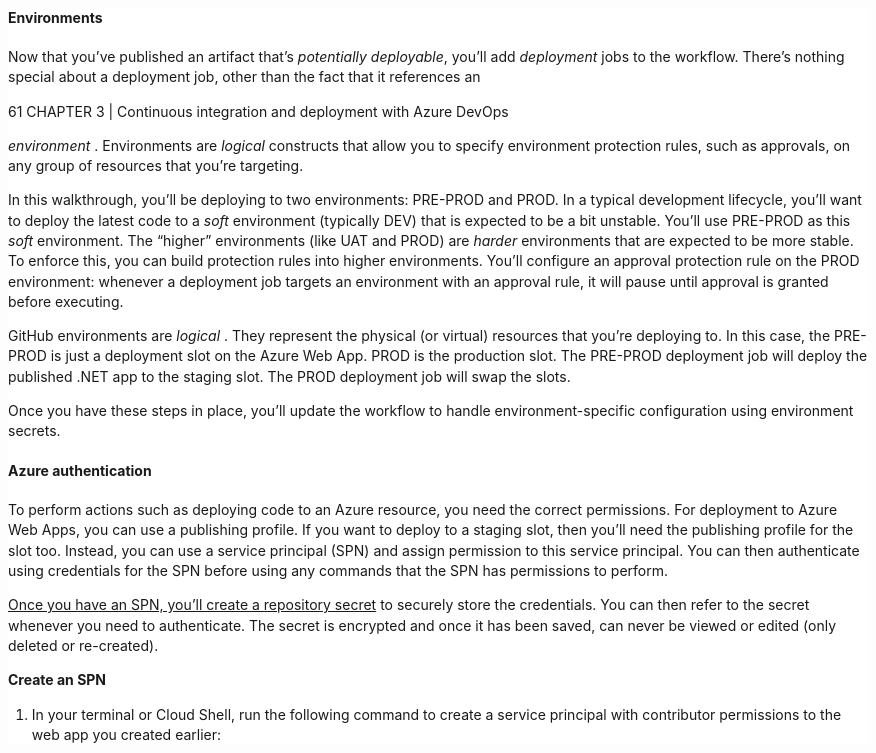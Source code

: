 #### **Environments**


Now that you’ve published an artifact that’s _potentially deployable_, you’ll add _deployment_ jobs to the
workflow. There’s nothing special about a deployment job, other than the fact that it references an


61 CHAPTER 3 | Continuous integration and deployment with Azure DevOps


_environment_ . Environments are _logical_ constructs that allow you to specify environment protection
rules, such as approvals, on any group of resources that you’re targeting.


In this walkthrough, you’ll be deploying to two environments: PRE-PROD and PROD. In a typical
development lifecycle, you’ll want to deploy the latest code to a _soft_ environment (typically DEV) that
is expected to be a bit unstable. You’ll use PRE-PROD as this _soft_ environment. The “higher”
environments (like UAT and PROD) are _harder_ environments that are expected to be more stable. To
enforce this, you can build protection rules into higher environments. You’ll configure an approval
protection rule on the PROD environment: whenever a deployment job targets an environment with
an approval rule, it will pause until approval is granted before executing.


GitHub environments are _logical_ . They represent the physical (or virtual) resources that you’re
deploying to. In this case, the PRE-PROD is just a deployment slot on the Azure Web App. PROD is the
production slot. The PRE-PROD deployment job will deploy the published .NET app to the staging
slot. The PROD deployment job will swap the slots.


Once you have these steps in place, you’ll update the workflow to handle environment-specific
configuration using environment secrets.






#### **Azure authentication**

To perform actions such as deploying code to an Azure resource, you need the correct permissions.
For deployment to Azure Web Apps, you can use a publishing profile. If you want to deploy to a
staging slot, then you’ll need the publishing profile for the slot too. Instead, you can use a service
principal (SPN) and assign permission to this service principal. You can then authenticate using
credentials for the SPN before using any commands that the SPN has permissions to perform.


[Once you have an SPN, you’ll create a repository secret](https://docs.github.com/actions/reference/encrypted-secrets) to securely store the credentials. You can then
refer to the secret whenever you need to authenticate. The secret is encrypted and once it has been
saved, can never be viewed or edited (only deleted or re-created).


**Create an SPN**


1. In your terminal or Cloud Shell, run the following command to create a service principal with
contributor permissions to the web app you created earlier:

